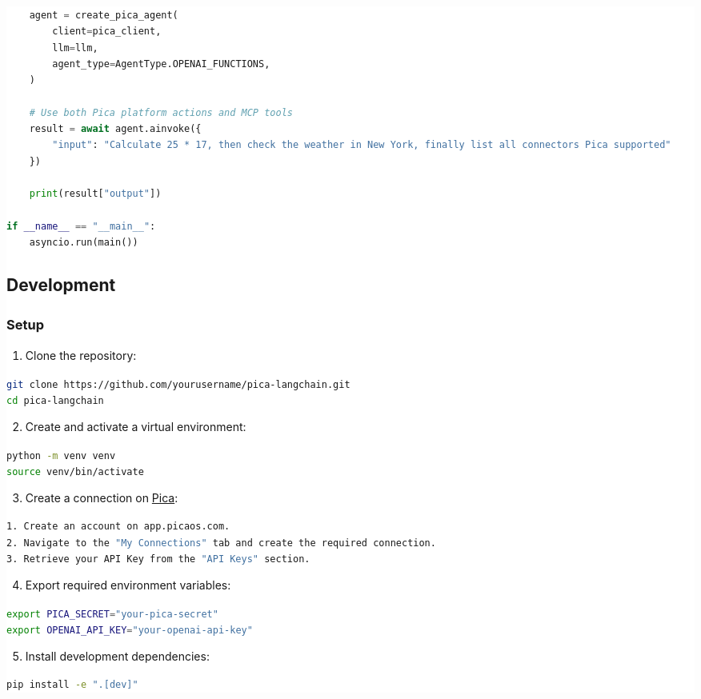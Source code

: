 ```python
    agent = create_pica_agent(
        client=pica_client,
        llm=llm,
        agent_type=AgentType.OPENAI_FUNCTIONS,
    )

    # Use both Pica platform actions and MCP tools
    result = await agent.ainvoke({
        "input": "Calculate 25 * 17, then check the weather in New York, finally list all connectors Pica supported"
    })
    
    print(result["output"])

if __name__ == "__main__":
    asyncio.run(main())
```

## Development

### Setup

1. Clone the repository:

```bash
git clone https://github.com/yourusername/pica-langchain.git
cd pica-langchain
```

2. Create and activate a virtual environment:

```bash
python -m venv venv
source venv/bin/activate
```

3. Create a connection on [Pica](https://app.picaos.com):

```bash
1. Create an account on app.picaos.com.
2. Navigate to the "My Connections" tab and create the required connection.
3. Retrieve your API Key from the "API Keys" section.
```

4. Export required environment variables:

```bash
export PICA_SECRET="your-pica-secret"
export OPENAI_API_KEY="your-openai-api-key"
```

5. Install development dependencies:

```bash
pip install -e ".[dev]"
```
